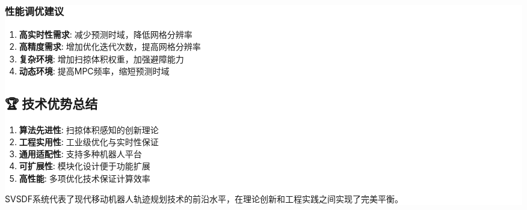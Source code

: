### 性能调优建议
1. **高实时性需求**: 减少预测时域，降低网格分辨率
2. **高精度需求**: 增加优化迭代次数，提高网格分辨率  
3. **复杂环境**: 增加扫掠体积权重，加强避障能力
4. **动态环境**: 提高MPC频率，缩短预测时域

## 🏆 技术优势总结

1. **算法先进性**: 扫掠体积感知的创新理论
2. **工程实用性**: 工业级优化与实时性保证
3. **通用适配性**: 支持多种机器人平台
4. **可扩展性**: 模块化设计便于功能扩展
5. **高性能**: 多项优化技术保证计算效率

SVSDF系统代表了现代移动机器人轨迹规划技术的前沿水平，在理论创新和工程实践之间实现了完美平衡。
